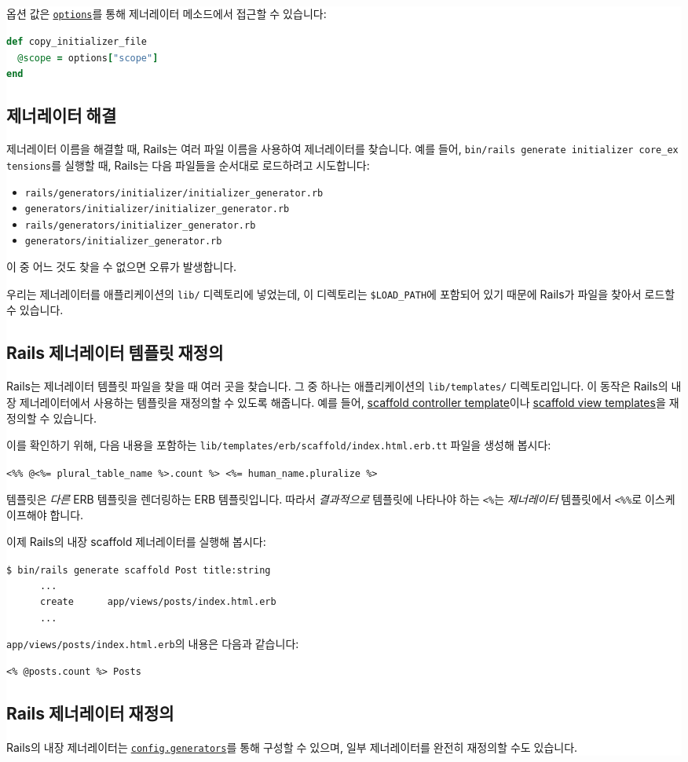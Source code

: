 옵션 값은 [`options`][]를 통해 제너레이터 메소드에서 접근할 수 있습니다:

```ruby
def copy_initializer_file
  @scope = options["scope"]
end
```


제너레이터 해결
--------------------

제너레이터 이름을 해결할 때, Rails는 여러 파일 이름을 사용하여 제너레이터를 찾습니다. 예를 들어, `bin/rails generate initializer core_extensions`를 실행할 때, Rails는 다음 파일들을 순서대로 로드하려고 시도합니다:

* `rails/generators/initializer/initializer_generator.rb`
* `generators/initializer/initializer_generator.rb`
* `rails/generators/initializer_generator.rb`
* `generators/initializer_generator.rb`

이 중 어느 것도 찾을 수 없으면 오류가 발생합니다.

우리는 제너레이터를 애플리케이션의 `lib/` 디렉토리에 넣었는데, 이 디렉토리는 `$LOAD_PATH`에 포함되어 있기 때문에 Rails가 파일을 찾아서 로드할 수 있습니다.

Rails 제너레이터 템플릿 재정의
------------------------------------

Rails는 제너레이터 템플릿 파일을 찾을 때 여러 곳을 찾습니다. 그 중 하나는 애플리케이션의 `lib/templates/` 디렉토리입니다. 이 동작은 Rails의 내장 제너레이터에서 사용하는 템플릿을 재정의할 수 있도록 해줍니다. 예를 들어, [scaffold controller template][]이나 [scaffold view templates][]을 재정의할 수 있습니다.

이를 확인하기 위해, 다음 내용을 포함하는 `lib/templates/erb/scaffold/index.html.erb.tt` 파일을 생성해 봅시다:

```erb
<%% @<%= plural_table_name %>.count %> <%= human_name.pluralize %>
```

템플릿은 _다른_ ERB 템플릿을 렌더링하는 ERB 템플릿입니다. 따라서 _결과적으로_ 템플릿에 나타나야 하는 `<%`는 _제너레이터_ 템플릿에서 `<%%`로 이스케이프해야 합니다.

이제 Rails의 내장 scaffold 제너레이터를 실행해 봅시다:

```bash
$ bin/rails generate scaffold Post title:string
      ...
      create      app/views/posts/index.html.erb
      ...
```

`app/views/posts/index.html.erb`의 내용은 다음과 같습니다:

```erb
<% @posts.count %> Posts
```

[scaffold controller template]: https://github.com/rails/rails/blob/main/railties/lib/rails/generators/rails/scaffold_controller/templates/controller.rb.tt
[scaffold view templates]: https://github.com/rails/rails/tree/main/railties/lib/rails/generators/erb/scaffold/templates

Rails 제너레이터 재정의
---------------------------

Rails의 내장 제너레이터는 [`config.generators`][]를 통해 구성할 수 있으며, 일부 제너레이터를 완전히 재정의할 수도 있습니다.


[`Rails::Generators::Base`]: https://api.rubyonrails.org/classes/Rails/Generators/Base.html
[`Thor::Actions`]: https://www.rubydoc.info/gems/thor/Thor/Actions
[`create_file`]: https://www.rubydoc.info/gems/thor/Thor/Actions#create_file-instance_method
[`desc`]: https://www.rubydoc.info/gems/thor/Thor#desc-class_method
[`Rails::Generators::NamedBase`]: https://api.rubyonrails.org/classes/Rails/Generators/NamedBase.html
[`copy_file`]: https://www.rubydoc.info/gems/thor/Thor/Actions#copy_file-instance_method
[`source_root`]: https://api.rubyonrails.org/classes/Rails/Generators/Base.html#method-c-source_root
[`class_option`]: https://www.rubydoc.info/gems/thor/Thor/Base/ClassMethods#class_option-instance_method
[`options`]: https://www.rubydoc.info/gems/thor/Thor/Base#options-instance_method
[`config.generators`]: configuring.html#configuring-generators
[`hook_for`]: https://api.rubyonrails.org/classes/Rails/Generators/Base.html#method-c-hook_for
[`Rails::Generators::Actions`]: https://api.rubyonrails.org/classes/Rails/Generators/Actions.html
[`environment`]: https://api.rubyonrails.org/classes/Rails/Generators/Actions.html#method-i-environment
[`gem`]: https://api.rubyonrails.org/classes/Rails/Generators/Actions.html#method-i-gem
[`generate`]: https://api.rubyonrails.org/classes/Rails/Generators/Actions.html#method-i-generate
[`git`]: https://api.rubyonrails.org/classes/Rails/Generators/Actions.html#method-i-git
[`gsub_file`]: https://www.rubydoc.info/gems/thor/Thor/Actions#gsub_file-instance_method
[`initializer`]: https://api.rubyonrails.org/classes/Rails/Generators/Actions.html#method-i-initializer
[`insert_into_file`]: https://www.rubydoc.info/gems/thor/Thor/Actions#insert_into_file-instance_method
[`inside`]: https://www.rubydoc.info/gems/thor/Thor/Actions#inside-instance_method
[`lib`]: https://api.rubyonrails.org/classes/Rails/Generators/Actions.html#method-i-lib
[`rails_command`]: https://api.rubyonrails.org/classes/Rails/Generators/Actions.html#method-i-rails_command
[`rake`]: https://api.rubyonrails.org/classes/Rails/Generators/Actions.html#method-i-rake
[`route`]: https://api.rubyonrails.org/classes/Rails/Generators/Actions.html#method-i-route